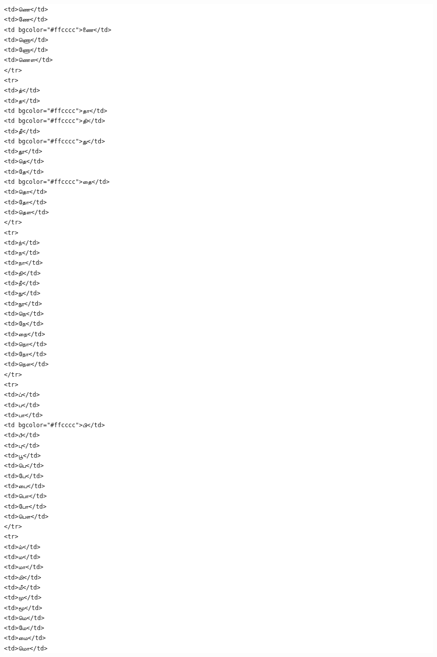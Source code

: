     <td>ணெ</td>
    <td>ணே</td>
    <td bgcolor="#ffcccc">ணை</td>
    <td>ணொ</td>
    <td>ணோ</td>
    <td>ணௌ</td>
    </tr>
    <tr>
    <td>த்</td>
    <td>த</td>
    <td bgcolor="#ffcccc">தா</td>
    <td bgcolor="#ffcccc">தி</td>
    <td>தீ</td>
    <td bgcolor="#ffcccc">து</td>
    <td>தூ</td>
    <td>தெ</td>
    <td>தே</td>
    <td bgcolor="#ffcccc">தை</td>
    <td>தொ</td>
    <td>தோ</td>
    <td>தௌ</td>
    </tr>
    <tr>
    <td>ந்</td>
    <td>ந</td>
    <td>நா</td>
    <td>நி</td>
    <td>நீ</td>
    <td>நு</td>
    <td>நூ</td>
    <td>நெ</td>
    <td>நே</td>
    <td>நை</td>
    <td>நொ</td>
    <td>நோ</td>
    <td>நௌ</td>
    </tr>
    <tr>
    <td>ப்</td>
    <td>ப</td>
    <td>பா</td>
    <td bgcolor="#ffcccc">பி</td>
    <td>பீ</td>
    <td>பு</td>
    <td>பூ</td>
    <td>பெ</td>
    <td>பே</td>
    <td>பை</td>
    <td>பொ</td>
    <td>போ</td>
    <td>பௌ</td>
    </tr>
    <tr>
    <td>ம்</td>
    <td>ம</td>
    <td>மா</td>
    <td>மி</td>
    <td>மீ</td>
    <td>மு</td>
    <td>மூ</td>
    <td>மெ</td>
    <td>மே</td>
    <td>மை</td>
    <td>மொ</td>